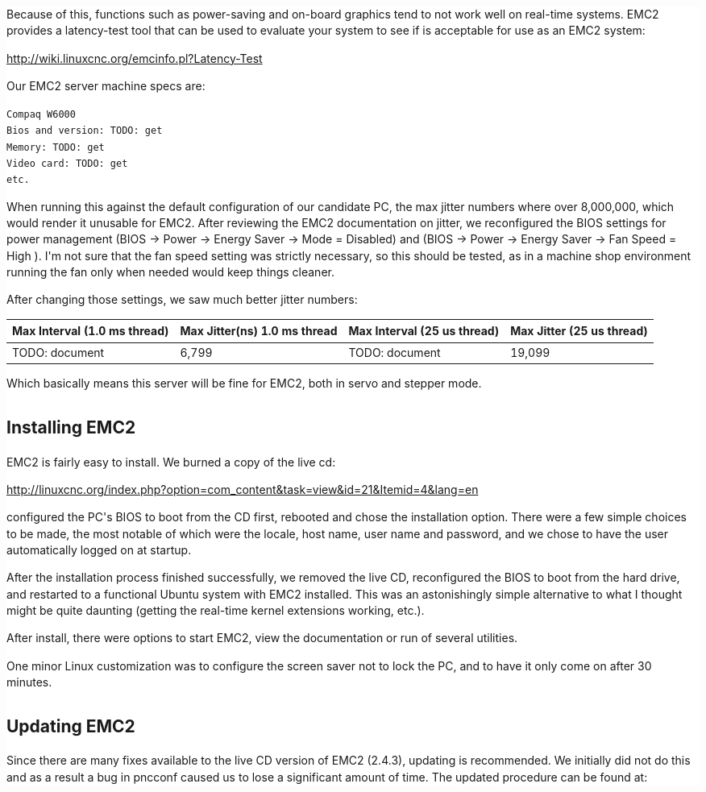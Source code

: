 Because of this, functions such as power-saving and on-board graphics tend to not work well on real-time systems.  EMC2 provides a latency-test tool that can be used to evaluate your system to see if is acceptable for use as an EMC2 system:

http://wiki.linuxcnc.org/emcinfo.pl?Latency-Test

Our EMC2 server machine specs are:

```
Compaq W6000
Bios and version: TODO: get
Memory: TODO: get
Video card: TODO: get
etc.
```

When running this against the default configuration of our candidate PC, the max jitter numbers where over 8,000,000, which would render it unusable for EMC2.  After reviewing the EMC2 documentation on jitter, we reconfigured the BIOS settings for power management (BIOS -> Power -> Energy Saver -> Mode = Disabled) and (BIOS -> Power -> Energy Saver -> Fan Speed = High ).  I'm not sure that the fan speed setting was strictly necessary, so this should be tested, as in a machine shop environment running the fan only when needed would keep things cleaner.

After changing those settings, we saw much better jitter numbers:

|Max Interval (1.0 ms thread)|Max Jitter(ns) 1.0 ms thread|Max Interval (25 us thread)|Max Jitter (25 us thread)|
|:---------------------------|:---------------------------|:--------------------------|:------------------------|
| TODO: document             | 6,799                      | TODO: document            | 19,099                  |

Which basically means this server will be fine for EMC2, both in servo and stepper mode.


## Installing EMC2 ##
EMC2 is fairly easy to install.  We burned a copy of the live cd:

http://linuxcnc.org/index.php?option=com_content&task=view&id=21&Itemid=4&lang=en

configured the PC's BIOS to boot from the CD first, rebooted and chose the installation option.  There were a few simple choices to be made, the most notable of which were the locale, host name, user name and password, and we chose to have the user automatically logged on at startup.

After the installation process finished successfully, we removed the live CD, reconfigured the BIOS to boot from the hard drive, and restarted to a functional Ubuntu system with EMC2 installed.  This was an astonishingly simple alternative to what I thought might be quite daunting (getting the real-time kernel extensions working, etc.).

After install, there were options to start EMC2, view the documentation or run of several utilities.

One minor Linux customization was to configure the screen saver not to lock the PC, and to have it only come on after 30 minutes.

## Updating EMC2 ##
Since there are many fixes available to the live CD version of EMC2 (2.4.3), updating is recommended.  We initially did not do this and as a result a bug in pncconf caused us to lose a significant amount of time.  The updated procedure can be found at:
